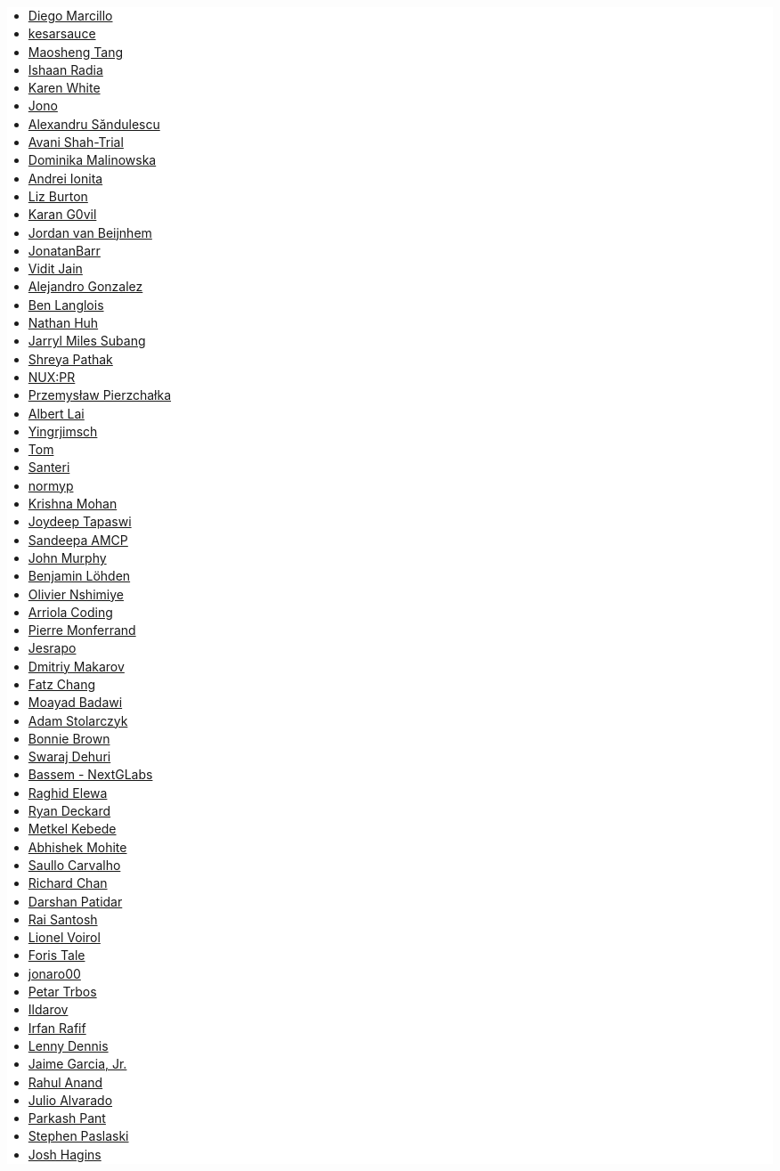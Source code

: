 -  [Diego Marcillo](https://github.com/diegomarcillop)
-  [kesarsauce](https://github.com/kesarsauce)
-  [Maosheng Tang](https://github.com/mshtang)
-  [Ishaan Radia](https://github.com/iiradia)
-  [Karen White](https://github.com/karen-white)
-  [Jono](https://github.com/EagleOne42)
-  [Alexandru Săndulescu](https://github.com/alexsandulescu)
-  [Avani Shah-Trial](https://github.com/avanishah03)
-  [Dominika Malinowska](https://github.com/doma1991)
-  [Andrei Ionita](https://github.com/Andrei-Ionita)
-  [Liz Burton](https://github.com/lizbur10)
-  [Karan G0vil](https://github.com/karangovil)
-  [Jordan van Beijnhem](https://github.com/jordanvanbeijnhem)
-  [JonatanBarr](https://github.com/jonybar9)
-  [Vidit Jain](https://github.com/viditjain5598)
-  [Alejandro Gonzalez](https://github.com/thehumanlegion)
-  [Ben Langlois](https://github.com/BenLanglois)
-  [Nathan Huh](https://github.com/AmberLlama81)
-  [Jarryl Miles Subang](https://github.com/suoobs)
-  [Shreya Pathak](https://github.com/Shreya-Pathak)
-  [NUX:PR](https://github.com/nuxpr)
-  [Przemysław Pierzchałka](https://github.com/Websited/)
-  [Albert Lai](https://github.com/albertlai431)
-  [Yingrjimsch](https://github.com/Yingrjimsch)
-  [Tom](https://github.com/PsiPhiTheta)
-  [Santeri](https://github.com/sQnteri)
-  [normyp](https://github.com/normyp)
-  [Krishna Mohan](https://github.com/kmohan217gg)
-  [Joydeep Tapaswi](https://github.com/tapaswimail)
-  [Sandeepa AMCP](https://github.com/sandeepaamcp)
-  [John Murphy](https://github.com/johnemurphy1/)
-  [Benjamin Löhden](https://github.com/loehden)
-  [Olivier Nshimiye](https://github.com/Olivier-rw)
-  [Arriola Coding](https://github.com/nparriola)
-  [Pierre Monferrand](https://github.com/monferrand)
-  [Jesrapo](https://github.com/jesrapo)
-  [Dmitriy Makarov](https://github.com/dmxich)
-  [Fatz Chang](https://github.com/fatzchang)
-  [Moayad Badawi](https://github.com/moayad-badawi)
-  [Adam Stolarczyk](https://github.com/apm30)
-  [Bonnie Brown](https://github.com/brownbonnie)
-  [Swaraj Dehuri](https://github.com/darkknight27)
-  [Bassem - NextGLabs](https://github.com/nextglabs)
-  [Raghid Elewa](https://github.com/relewa)
-  [Ryan Deckard](https://github.com/rldeckard)
-  [Metkel Kebede](https://github.com/MetkelK)
-  [Abhishek Mohite](https://github.com/astroncoda)
-  [Saullo Carvalho](https://github.com/saullocarvalho)
-  [Richard Chan](https://github.com/NG-Rich/)
-  [Darshan Patidar](https://github.com/darshanpatidar1)
-  [Rai Santosh](https://github.com/Gitsanto)
-  [Lionel Voirol](https://github.com/lionelvoirol)
-  [Foris Tale](https://github.com/ForisTale)
-  [jonaro00](https://github.com/jonaro00)
-  [Petar Trbos](https://github.com/Petar-T)
-  [Ildarov](https://github.com/Devit951)
-  [Irfan Rafif](https://github.com/mirfanrafif)
-  [Lenny Dennis](https://github.com/LennyDennis)
-  [Jaime Garcia, Jr.](https://github.com/JJgar2725)
-  [Rahul Anand](https://github.com/RahulGo8u)
-  [Julio Alvarado](https://github.com/JulioJoulesAlvarado)
-  [Parkash Pant](https://github.com/parkashpant)
-  [Stephen Paslaski](https://github.com/paslasks)
-  [Josh Hagins](https://github.com/BlitheBacon)